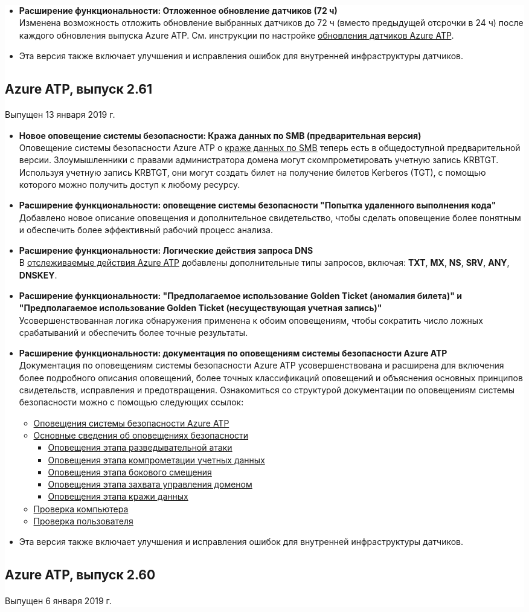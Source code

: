 - **Расширение функциональности: Отложенное обновление датчиков (72 ч)**  
Изменена возможность отложить обновление выбранных датчиков до 72 ч (вместо предыдущей отсрочки в 24 ч) после каждого обновления выпуска Azure ATP. См. инструкции по настройке [обновления датчиков Azure ATP](sensor-update.md).

- Эта версия также включает улучшения и исправления ошибок для внутренней инфраструктуры датчиков.

## <a name="azure-atp-release-261"></a>Azure ATP, выпуск 2.61

Выпущен 13 января 2019 г.

- **Новое оповещение системы безопасности: Кража данных по SMB (предварительная версия)**  
Оповещение системы безопасности Azure ATP о [краже данных по SMB](exfiltration-alerts.md) теперь есть в общедоступной предварительной версии. Злоумышленники с правами администратора домена могут скомпрометировать учетную запись KRBTGT. Используя учетную запись KRBTGT, они могут создать билет на получение билетов Kerberos (TGT), с помощью которого можно получить доступ к любому ресурсу.

- **Расширение функциональности: оповещение системы безопасности "Попытка удаленного выполнения кода"**  
Добавлено новое описание оповещения и дополнительное свидетельство, чтобы сделать оповещение более понятным и обеспечить более эффективный рабочий процесс анализа.

- **Расширение функциональности: Логические действия запроса DNS**  
В [отслеживаемые действия Azure ATP](monitored-activities.md) добавлены дополнительные типы запросов, включая: **TXT**, **MX**, **NS**, **SRV**, **ANY**, **DNSKEY**.

- **Расширение функциональности: "Предполагаемое использование Golden Ticket (аномалия билета)" и "Предполагаемое использование Golden Ticket (несуществующая учетная запись)"**  
Усовершенствованная логика обнаружения применена к обоим оповещениям, чтобы сократить число ложных срабатываний и обеспечить более точные результаты.

- **Расширение функциональности: документация по оповещениям системы безопасности Azure ATP**  
Документация по оповещениям системы безопасности Azure ATP усовершенствована и расширена для включения более подробного описания оповещений, более точных классификаций оповещений и объяснения основных принципов свидетельств, исправления и предотвращения. Ознакомиться со структурой документации по оповещениям системы безопасности можно с помощью следующих ссылок:
  - [Оповещения системы безопасности Azure ATP](suspicious-activity-guide.md)
  - [Основные сведения об оповещениях безопасности](understanding-security-alerts.md)
    - [Оповещения этапа разведывательной атаки](reconnaissance-alerts.md)
    - [Оповещения этапа компрометации учетных данных](compromised-credentials-alerts.md)
    - [Оповещения этапа бокового смещения](lateral-movement-alerts.md)
    - [Оповещения этапа захвата управления доменом](domain-dominance-alerts.md)
    - [Оповещения этапа кражи данных](exfiltration-alerts.md)
  - [Проверка компьютера](investigate-a-computer.md)
  - [Проверка пользователя](investigate-a-user.md)

- Эта версия также включает улучшения и исправления ошибок для внутренней инфраструктуры датчиков.

## <a name="azure-atp-release-260"></a>Azure ATP, выпуск 2.60

Выпущен 6 января 2019 г.
